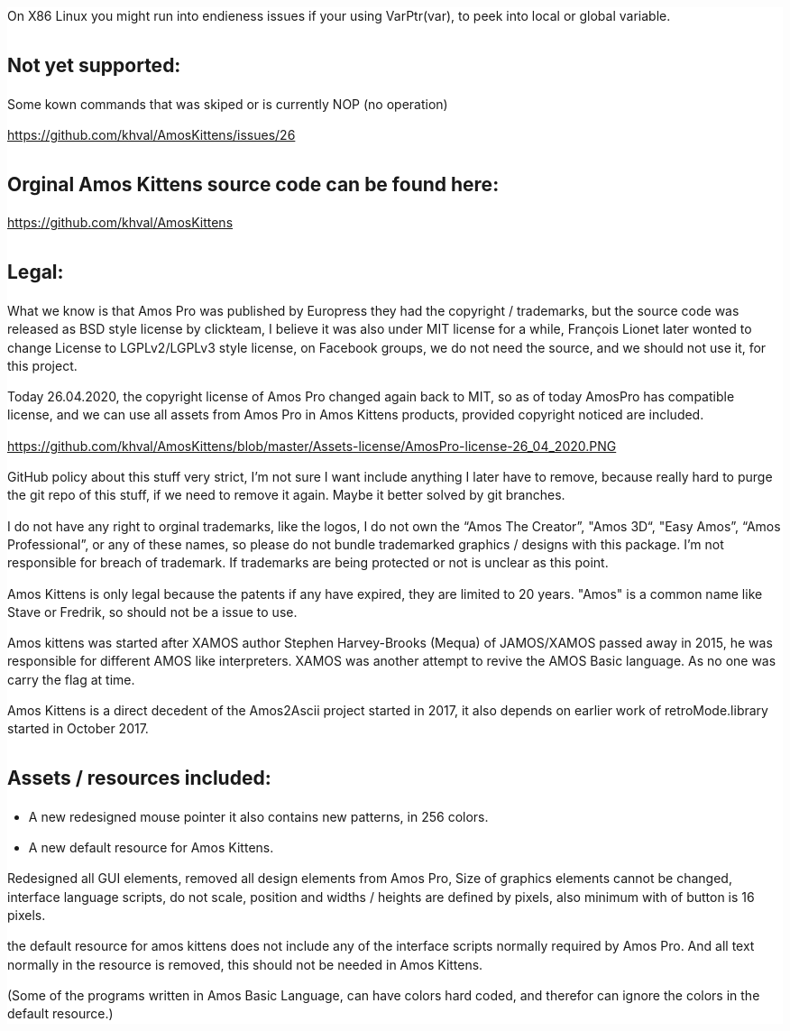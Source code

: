 On X86 Linux you might run into endieness issues if your using VarPtr(var), to peek into local or global variable.

Not yet supported:
------------------
Some kown commands that was skiped or is currently NOP (no operation)

https://github.com/khval/AmosKittens/issues/26

Orginal Amos Kittens source code can be found here:
--------------------------------------
https://github.com/khval/AmosKittens

Legal:
------
What we know is that Amos Pro was published by Europress they had the copyright / trademarks, but the source code was released as BSD style license by clickteam, I believe it was also under MIT license for a while, François Lionet later wonted to change License to LGPLv2/LGPLv3 style license, on Facebook groups, we do not need the source, and we should not use it, for this project. 

Today 26.04.2020, the copyright license of Amos Pro changed again back to MIT, so as of today AmosPro has compatible license, and we can use all assets from Amos Pro in Amos Kittens products, provided copyright noticed are included. 

https://github.com/khval/AmosKittens/blob/master/Assets-license/AmosPro-license-26_04_2020.PNG

GitHub policy about this stuff very strict, I’m not sure I want include anything I later have to remove, because really hard to purge the git repo of this stuff, if we need to remove it again. Maybe it better solved by git branches.

I do not have any right to orginal trademarks, like the logos, I do not own the “Amos The Creator”, "Amos 3D“, "Easy Amos”, “Amos Professional”, or any of these names, so please do not bundle trademarked graphics / designs with this package. I’m not responsible for breach of trademark. If trademarks are being protected or not is unclear as this point.

Amos Kittens is only legal because the patents if any have expired, they are limited to 20 years.
"Amos" is a common name like Stave or Fredrik, so should not be a issue to use.

Amos kittens was started after XAMOS author Stephen Harvey-Brooks (Mequa) of JAMOS/XAMOS passed away in 2015, he was responsible for different AMOS like interpreters. XAMOS was another attempt to revive the AMOS Basic language. As no one was carry the flag at time.

Amos Kittens is a direct decedent of the Amos2Ascii project started in 2017, it also depends on earlier work of retroMode.library started in October 2017.

Assets / resources included:
------------------------------------

* A new redesigned mouse pointer it also contains new patterns, in 256 colors.

* A new default resource for Amos Kittens.

Redesigned all GUI elements, removed all design elements from Amos Pro, Size of graphics elements cannot be changed, interface language scripts, do not scale, position and widths / heights are defined by pixels, also minimum with of button is 16 pixels.

the default resource for amos kittens does not include any of the interface scripts normally required by Amos Pro. And all text normally in the resource is removed, this should not be needed in Amos Kittens.

(Some of the programs written in Amos Basic Language, can have colors hard coded, 
and therefor can ignore the colors in the default resource.)
